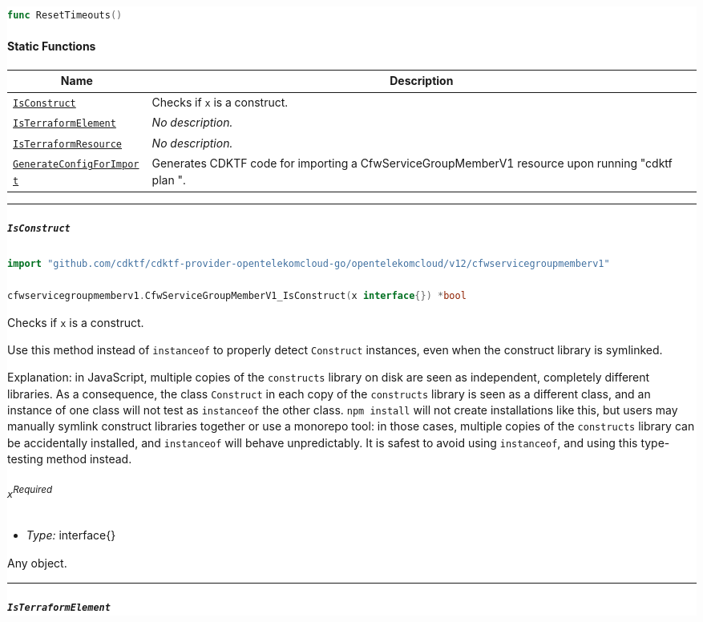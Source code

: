 ```go
func ResetTimeouts()
```

#### Static Functions <a name="Static Functions" id="Static Functions"></a>

| **Name** | **Description** |
| --- | --- |
| <code><a href="#@cdktf/provider-opentelekomcloud.cfwServiceGroupMemberV1.CfwServiceGroupMemberV1.isConstruct">IsConstruct</a></code> | Checks if `x` is a construct. |
| <code><a href="#@cdktf/provider-opentelekomcloud.cfwServiceGroupMemberV1.CfwServiceGroupMemberV1.isTerraformElement">IsTerraformElement</a></code> | *No description.* |
| <code><a href="#@cdktf/provider-opentelekomcloud.cfwServiceGroupMemberV1.CfwServiceGroupMemberV1.isTerraformResource">IsTerraformResource</a></code> | *No description.* |
| <code><a href="#@cdktf/provider-opentelekomcloud.cfwServiceGroupMemberV1.CfwServiceGroupMemberV1.generateConfigForImport">GenerateConfigForImport</a></code> | Generates CDKTF code for importing a CfwServiceGroupMemberV1 resource upon running "cdktf plan <stack-name>". |

---

##### `IsConstruct` <a name="IsConstruct" id="@cdktf/provider-opentelekomcloud.cfwServiceGroupMemberV1.CfwServiceGroupMemberV1.isConstruct"></a>

```go
import "github.com/cdktf/cdktf-provider-opentelekomcloud-go/opentelekomcloud/v12/cfwservicegroupmemberv1"

cfwservicegroupmemberv1.CfwServiceGroupMemberV1_IsConstruct(x interface{}) *bool
```

Checks if `x` is a construct.

Use this method instead of `instanceof` to properly detect `Construct`
instances, even when the construct library is symlinked.

Explanation: in JavaScript, multiple copies of the `constructs` library on
disk are seen as independent, completely different libraries. As a
consequence, the class `Construct` in each copy of the `constructs` library
is seen as a different class, and an instance of one class will not test as
`instanceof` the other class. `npm install` will not create installations
like this, but users may manually symlink construct libraries together or
use a monorepo tool: in those cases, multiple copies of the `constructs`
library can be accidentally installed, and `instanceof` will behave
unpredictably. It is safest to avoid using `instanceof`, and using
this type-testing method instead.

###### `x`<sup>Required</sup> <a name="x" id="@cdktf/provider-opentelekomcloud.cfwServiceGroupMemberV1.CfwServiceGroupMemberV1.isConstruct.parameter.x"></a>

- *Type:* interface{}

Any object.

---

##### `IsTerraformElement` <a name="IsTerraformElement" id="@cdktf/provider-opentelekomcloud.cfwServiceGroupMemberV1.CfwServiceGroupMemberV1.isTerraformElement"></a>
